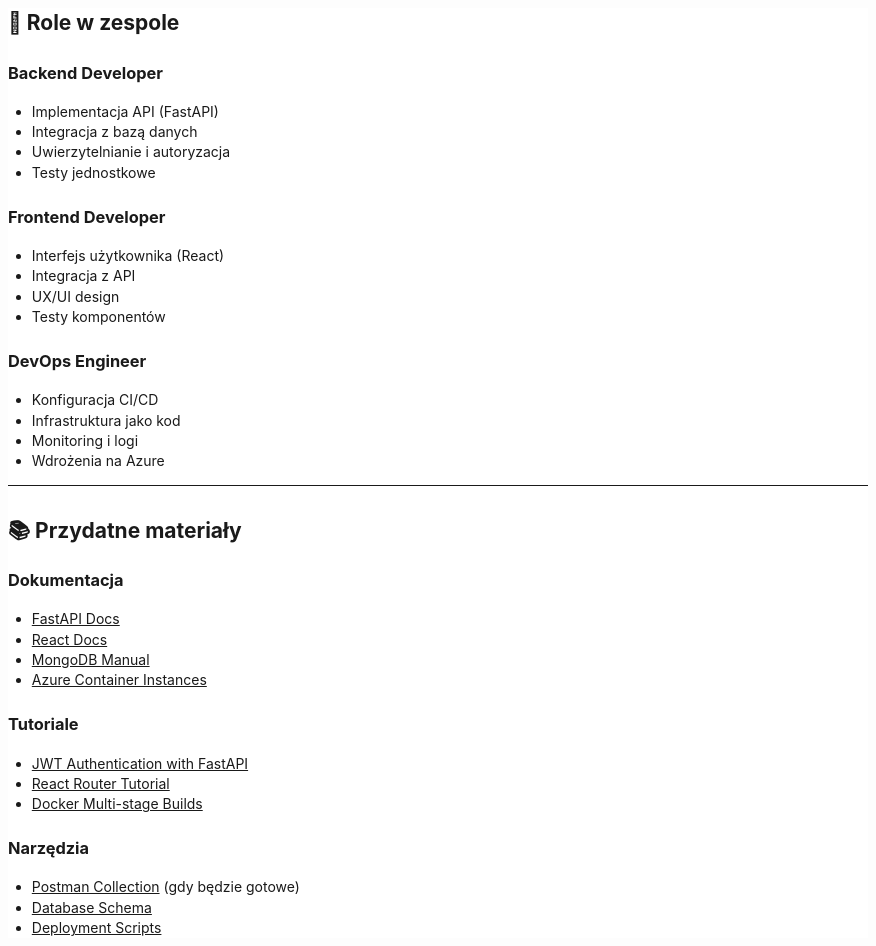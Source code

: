 
## 👥 Role w zespole

### Backend Developer
- Implementacja API (FastAPI)
- Integracja z bazą danych
- Uwierzytelnianie i autoryzacja
- Testy jednostkowe

### Frontend Developer
- Interfejs użytkownika (React)
- Integracja z API
- UX/UI design
- Testy komponentów

### DevOps Engineer
- Konfiguracja CI/CD
- Infrastruktura jako kod
- Monitoring i logi
- Wdrożenia na Azure

---

## 📚 Przydatne materiały

### Dokumentacja
- [FastAPI Docs](https://fastapi.tiangolo.com/)
- [React Docs](https://react.dev/)
- [MongoDB Manual](https://docs.mongodb.com/)
- [Azure Container Instances](https://docs.microsoft.com/en-us/azure/container-instances/)

### Tutoriale
- [JWT Authentication with FastAPI](https://fastapi.tiangolo.com/tutorial/security/)
- [React Router Tutorial](https://reactrouter.com/en/main/start/tutorial)
- [Docker Multi-stage Builds](https://docs.docker.com/build/building/multi-stage/)

### Narzędzia
- [Postman Collection](./api/postman-collection.json) (gdy będzie gotowe)
- [Database Schema](./database/schema.json)
- [Deployment Scripts](../infra/scripts/)